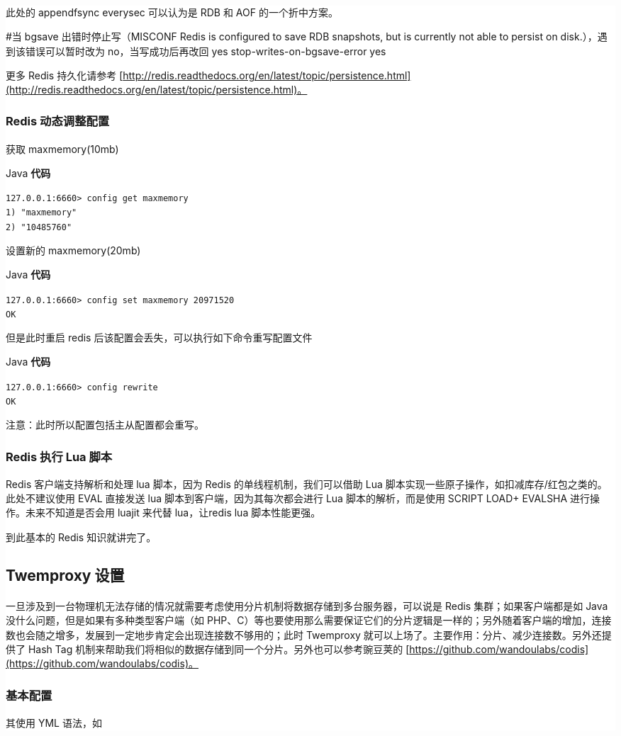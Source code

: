 此处的 appendfsync everysec 可以认为是 RDB 和 AOF 的一个折中方案。
 
\#当 bgsave 出错时停止写（MISCONF Redis is configured to save RDB snapshots, but is currently not able to persist on disk.），遇到该错误可以暂时改为 no，当写成功后再改回 yes
stop-writes-on-bgsave-error yes
 
更多 Redis 持久化请参考 [http://redis.readthedocs.org/en/latest/topic/persistence.html](http://redis.readthedocs.org/en/latest/topic/persistence.html)。
 
### Redis 动态调整配置  

获取 maxmemory(10mb)   

Java **代码**    
  
```
127.0.0.1:6660> config get maxmemory  
1) "maxmemory"  
2) "10485760"   
```  
 
设置新的 maxmemory(20mb)  

Java **代码**   
  
```
127.0.0.1:6660> config set maxmemory 20971520  
OK  
```  
  
但是此时重启 redis 后该配置会丢失，可以执行如下命令重写配置文件  

Java **代码**   
  
```
127.0.0.1:6660> config rewrite  
OK   
```  
  
注意：此时所以配置包括主从配置都会重写。
 
### Redis 执行 Lua 脚本  

Redis 客户端支持解析和处理 lua 脚本，因为 Redis 的单线程机制，我们可以借助 Lua 脚本实现一些原子操作，如扣减库存/红包之类的。此处不建议使用 EVAL 直接发送 lua 脚本到客户端，因为其每次都会进行 Lua 脚本的解析，而是使用 SCRIPT LOAD+ EVALSHA 进行操作。未来不知道是否会用 luajit 来代替 lua，让redis lua 脚本性能更强。
 
到此基本的 Redis 知识就讲完了。
 
## Twemproxy 设置   

一旦涉及到一台物理机无法存储的情况就需要考虑使用分片机制将数据存储到多台服务器，可以说是 Redis 集群；如果客户端都是如 Java 没什么问题，但是如果有多种类型客户端（如 PHP、C）等也要使用那么需要保证它们的分片逻辑是一样的；另外随着客户端的增加，连接数也会随之增多，发展到一定地步肯定会出现连接数不够用的；此时 Twemproxy 就可以上场了。主要作用：分片、减少连接数。另外还提供了 Hash Tag 机制来帮助我们将相似的数据存储到同一个分片。另外也可以参考豌豆荚的 [https://github.com/wandoulabs/codis](https://github.com/wandoulabs/codis)。
 
### 基本配置  

其使用 YML 语法，如  
